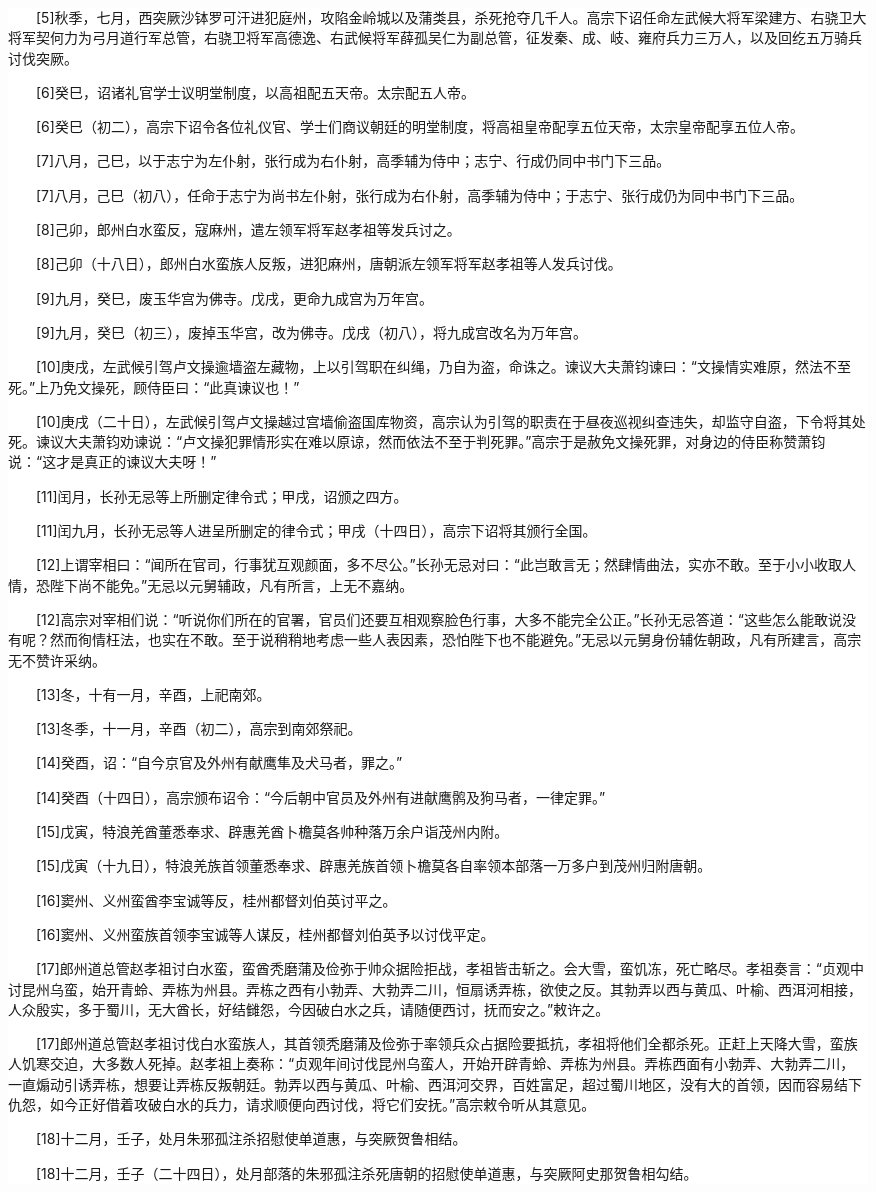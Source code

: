 　　[5]秋季，七月，西突厥沙钵罗可汗进犯庭州，攻陷金岭城以及蒲类县，杀死抢夺几千人。高宗下诏任命左武候大将军梁建方、右骁卫大将军契何力为弓月道行军总管，右骁卫将军高德逸、右武候将军薛孤吴仁为副总管，征发秦、成、岐、雍府兵力三万人，以及回纥五万骑兵讨伐突厥。

　　[6]癸巳，诏诸礼官学士议明堂制度，以高祖配五天帝。太宗配五人帝。

　　[6]癸巳（初二），高宗下诏令各位礼仪官、学士们商议朝廷的明堂制度，将高祖皇帝配享五位天帝，太宗皇帝配享五位人帝。

　　[7]八月，己巳，以于志宁为左仆射，张行成为右仆射，高季辅为侍中；志宁、行成仍同中书门下三品。

 





　　[7]八月，己巳（初八），任命于志宁为尚书左仆射，张行成为右仆射，高季辅为侍中；于志宁、张行成仍为同中书门下三品。

　　[8]己卯，郎州白水蛮反，寇麻州，遣左领军将军赵孝祖等发兵讨之。

　　[8]己卯（十八日），郎州白水蛮族人反叛，进犯麻州，唐朝派左领军将军赵孝祖等人发兵讨伐。

　　[9]九月，癸巳，废玉华宫为佛寺。戊戌，更命九成宫为万年宫。

　　[9]九月，癸巳（初三），废掉玉华宫，改为佛寺。戊戌（初八），将九成宫改名为万年宫。

　　[10]庚戌，左武候引驾卢文操逾墙盗左藏物，上以引驾职在纠绳，乃自为盗，命诛之。谏议大夫萧钧谏曰：“文操情实难原，然法不至死。”上乃免文操死，顾侍臣曰：“此真谏议也！”

　　[10]庚戌（二十日），左武候引驾卢文操越过宫墙偷盗国库物资，高宗认为引驾的职责在于昼夜巡视纠查违失，却监守自盗，下令将其处死。谏议大夫萧钧劝谏说：“卢文操犯罪情形实在难以原谅，然而依法不至于判死罪。”高宗于是赦免文操死罪，对身边的侍臣称赞萧钧说：“这才是真正的谏议大夫呀！”

　　[11]闰月，长孙无忌等上所删定律令式；甲戌，诏颁之四方。

　　[11]闰九月，长孙无忌等人进呈所删定的律令式；甲戌（十四日），高宗下诏将其颁行全国。

　　[12]上谓宰相曰：“闻所在官司，行事犹互观颜面，多不尽公。”长孙无忌对曰：“此岂敢言无；然肆情曲法，实亦不敢。至于小小收取人情，恐陛下尚不能免。”无忌以元舅辅政，凡有所言，上无不嘉纳。

　　[12]高宗对宰相们说：“听说你们所在的官署，官员们还要互相观察脸色行事，大多不能完全公正。”长孙无忌答道：“这些怎么能敢说没有呢？然而徇情枉法，也实在不敢。至于说稍稍地考虑一些人表因素，恐怕陛下也不能避免。”无忌以元舅身份辅佐朝政，凡有所建言，高宗无不赞许采纳。

　　[13]冬，十有一月，辛酉，上祀南郊。

　　[13]冬季，十一月，辛酉（初二），高宗到南郊祭祀。

　　[14]癸酉，诏：“自今京官及外州有献鹰隼及犬马者，罪之。”

　　[14]癸酉（十四日），高宗颁布诏令：“今后朝中官员及外州有进献鹰鹘及狗马者，一律定罪。”

　　[15]戊寅，特浪羌酋董悉奉求、辟惠羌酋卜檐莫各帅种落万余户诣茂州内附。

　　[15]戊寅（十九日），特浪羌族首领董悉奉求、辟惠羌族首领卜檐莫各自率领本部落一万多户到茂州归附唐朝。

　　[16]窦州、义州蛮酋李宝诚等反，桂州都督刘伯英讨平之。

　　[16]窦州、义州蛮族首领李宝诚等人谋反，桂州都督刘伯英予以讨伐平定。

　　[17]郎州道总管赵孝祖讨白水蛮，蛮酋秃磨蒲及俭弥于帅众据险拒战，孝祖皆击斩之。会大雪，蛮饥冻，死亡略尽。孝祖奏言：“贞观中讨昆州乌蛮，始开青蛉、弄栋为州县。弄栋之西有小勃弄、大勃弄二川，恒扇诱弄栋，欲使之反。其勃弄以西与黄瓜、叶榆、西洱河相接，人众殷实，多于蜀川，无大酋长，好结雠怨，今因破白水之兵，请随便西讨，抚而安之。”敕许之。

　　[17]郎州道总管赵孝祖讨伐白水蛮族人，其首领秃磨蒲及俭弥于率领兵众占据险要抵抗，孝祖将他们全都杀死。正赶上天降大雪，蛮族人饥寒交迫，大多数人死掉。赵孝祖上奏称：“贞观年间讨伐昆州乌蛮人，开始开辟青蛉、弄栋为州县。弄栋西面有小勃弄、大勃弄二川，一直煽动引诱弄栋，想要让弄栋反叛朝廷。勃弄以西与黄瓜、叶榆、西洱河交界，百姓富足，超过蜀川地区，没有大的首领，因而容易结下仇怨，如今正好借着攻破白水的兵力，请求顺便向西讨伐，将它们安抚。”高宗敕令听从其意见。

　　[18]十二月，壬子，处月朱邪孤注杀招慰使单道惠，与突厥贺鲁相结。

　　[18]十二月，壬子（二十四日），处月部落的朱邪孤注杀死唐朝的招慰使单道惠，与突厥阿史那贺鲁相勾结。
